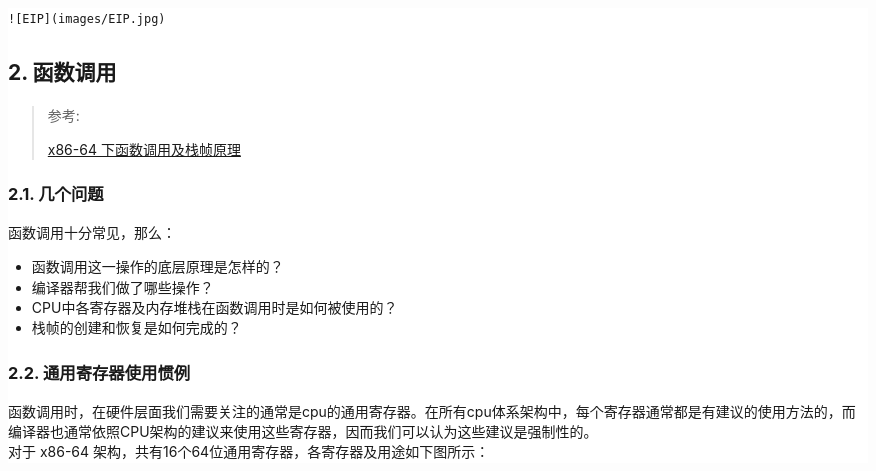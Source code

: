    ![EIP](images/EIP.jpg)

##  2. 函数调用

>参考:
>
> [x86-64 下函数调用及栈帧原理](https://blog.csdn.net/lqt641/article/details/73002566)

###  2.1. 几个问题
函数调用十分常见，那么：
* 函数调用这一操作的底层原理是怎样的？
* 编译器帮我们做了哪些操作？
* CPU中各寄存器及内存堆栈在函数调用时是如何被使用的？
* 栈帧的创建和恢复是如何完成的？

###  2.2. 通用寄存器使用惯例
函数调用时，在硬件层面我们需要关注的通常是cpu的通用寄存器。在所有cpu体系架构中，每个寄存器通常都是有建议的使用方法的，而编译器也通常依照CPU架构的建议来使用这些寄存器，因而我们可以认为这些建议是强制性的。     
对于 x86-64 架构，共有16个64位通用寄存器，各寄存器及用途如下图所示：